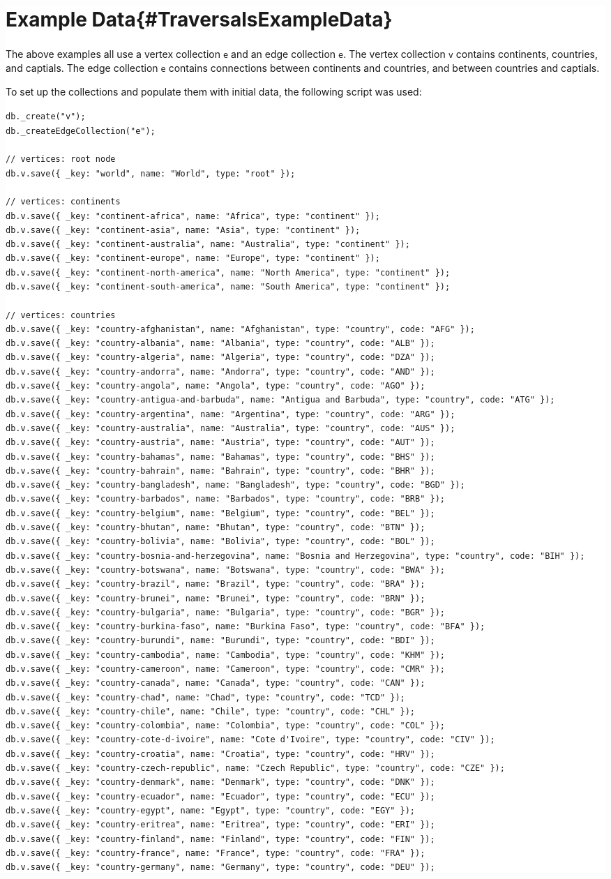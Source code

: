 Example Data{#TraversalsExampleData}
====================================

The above examples all use a vertex collection `e` and an edge collection `e`. The vertex
collection `v` contains continents, countries, and captials. The edge collection `e` 
contains connections between continents and countries, and between countries and captials.

To set up the collections and populate them with initial data, the following script was used:

    db._create("v");
    db._createEdgeCollection("e");

    // vertices: root node 
    db.v.save({ _key: "world", name: "World", type: "root" });

    // vertices: continents 
    db.v.save({ _key: "continent-africa", name: "Africa", type: "continent" });
    db.v.save({ _key: "continent-asia", name: "Asia", type: "continent" });
    db.v.save({ _key: "continent-australia", name: "Australia", type: "continent" });
    db.v.save({ _key: "continent-europe", name: "Europe", type: "continent" });
    db.v.save({ _key: "continent-north-america", name: "North America", type: "continent" });
    db.v.save({ _key: "continent-south-america", name: "South America", type: "continent" });

    // vertices: countries 
    db.v.save({ _key: "country-afghanistan", name: "Afghanistan", type: "country", code: "AFG" });
    db.v.save({ _key: "country-albania", name: "Albania", type: "country", code: "ALB" });
    db.v.save({ _key: "country-algeria", name: "Algeria", type: "country", code: "DZA" });
    db.v.save({ _key: "country-andorra", name: "Andorra", type: "country", code: "AND" });
    db.v.save({ _key: "country-angola", name: "Angola", type: "country", code: "AGO" });
    db.v.save({ _key: "country-antigua-and-barbuda", name: "Antigua and Barbuda", type: "country", code: "ATG" });
    db.v.save({ _key: "country-argentina", name: "Argentina", type: "country", code: "ARG" });
    db.v.save({ _key: "country-australia", name: "Australia", type: "country", code: "AUS" });
    db.v.save({ _key: "country-austria", name: "Austria", type: "country", code: "AUT" });
    db.v.save({ _key: "country-bahamas", name: "Bahamas", type: "country", code: "BHS" });
    db.v.save({ _key: "country-bahrain", name: "Bahrain", type: "country", code: "BHR" });
    db.v.save({ _key: "country-bangladesh", name: "Bangladesh", type: "country", code: "BGD" });
    db.v.save({ _key: "country-barbados", name: "Barbados", type: "country", code: "BRB" });
    db.v.save({ _key: "country-belgium", name: "Belgium", type: "country", code: "BEL" });
    db.v.save({ _key: "country-bhutan", name: "Bhutan", type: "country", code: "BTN" });
    db.v.save({ _key: "country-bolivia", name: "Bolivia", type: "country", code: "BOL" });
    db.v.save({ _key: "country-bosnia-and-herzegovina", name: "Bosnia and Herzegovina", type: "country", code: "BIH" });
    db.v.save({ _key: "country-botswana", name: "Botswana", type: "country", code: "BWA" });
    db.v.save({ _key: "country-brazil", name: "Brazil", type: "country", code: "BRA" });
    db.v.save({ _key: "country-brunei", name: "Brunei", type: "country", code: "BRN" });
    db.v.save({ _key: "country-bulgaria", name: "Bulgaria", type: "country", code: "BGR" });
    db.v.save({ _key: "country-burkina-faso", name: "Burkina Faso", type: "country", code: "BFA" });
    db.v.save({ _key: "country-burundi", name: "Burundi", type: "country", code: "BDI" });
    db.v.save({ _key: "country-cambodia", name: "Cambodia", type: "country", code: "KHM" });
    db.v.save({ _key: "country-cameroon", name: "Cameroon", type: "country", code: "CMR" });
    db.v.save({ _key: "country-canada", name: "Canada", type: "country", code: "CAN" });
    db.v.save({ _key: "country-chad", name: "Chad", type: "country", code: "TCD" });
    db.v.save({ _key: "country-chile", name: "Chile", type: "country", code: "CHL" });
    db.v.save({ _key: "country-colombia", name: "Colombia", type: "country", code: "COL" });
    db.v.save({ _key: "country-cote-d-ivoire", name: "Cote d'Ivoire", type: "country", code: "CIV" });
    db.v.save({ _key: "country-croatia", name: "Croatia", type: "country", code: "HRV" });
    db.v.save({ _key: "country-czech-republic", name: "Czech Republic", type: "country", code: "CZE" });
    db.v.save({ _key: "country-denmark", name: "Denmark", type: "country", code: "DNK" });
    db.v.save({ _key: "country-ecuador", name: "Ecuador", type: "country", code: "ECU" });
    db.v.save({ _key: "country-egypt", name: "Egypt", type: "country", code: "EGY" });
    db.v.save({ _key: "country-eritrea", name: "Eritrea", type: "country", code: "ERI" });
    db.v.save({ _key: "country-finland", name: "Finland", type: "country", code: "FIN" });
    db.v.save({ _key: "country-france", name: "France", type: "country", code: "FRA" });
    db.v.save({ _key: "country-germany", name: "Germany", type: "country", code: "DEU" });